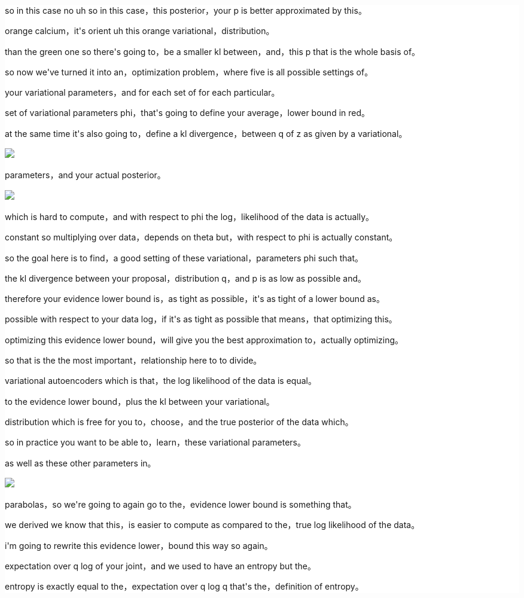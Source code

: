 so in this case no uh so in this case，this posterior，your p is better approximated by this。

orange calcium，it's orient uh this orange variational，distribution。

than the green one so there's going to，be a smaller kl between，and，this p that is the whole basis of。

so now we've turned it into an，optimization problem，where five is all possible settings of。

your variational parameters，and for each set of for each particular。

set of variational parameters phi，that's going to define your average，lower bound in red。

at the same time it's also going to，define a kl divergence，between q of z as given by a variational。



![](img/d5e5f010bbf85f2dbcc1cafefb74f76c_76.png)

parameters，and your actual posterior。

![](img/d5e5f010bbf85f2dbcc1cafefb74f76c_78.png)

which is hard to compute，and with respect to phi the log，likelihood of the data is actually。

constant so multiplying over data，depends on theta but，with respect to phi is actually constant。

so the goal here is to find，a good setting of these variational，parameters phi such that。

the kl divergence between your proposal，distribution q，and p is as low as possible and。

therefore your evidence lower bound is，as tight as possible，it's as tight of a lower bound as。

possible with respect to your data log，if it's as tight as possible that means，that optimizing this。

optimizing this evidence lower bound，will give you the best approximation to，actually optimizing。

so that is the the most important，relationship here to to divide。

variational autoencoders which is that，the log likelihood of the data is equal。

to the evidence lower bound，plus the kl between your variational。

distribution which is free for you to，choose，and the true posterior of the data which。

so in practice you want to be able to，learn，these variational parameters。

as well as these other parameters in。

![](img/d5e5f010bbf85f2dbcc1cafefb74f76c_80.png)

parabolas，so we're going to again go to the，evidence lower bound is something that。

we derived we know that this，is easier to compute as compared to the，true log likelihood of the data。

i'm going to rewrite this evidence lower，bound this way so again。

expectation over q log of your joint，and we used to have an entropy but the。

entropy is exactly equal to the，expectation over q log q that's the，definition of entropy。
